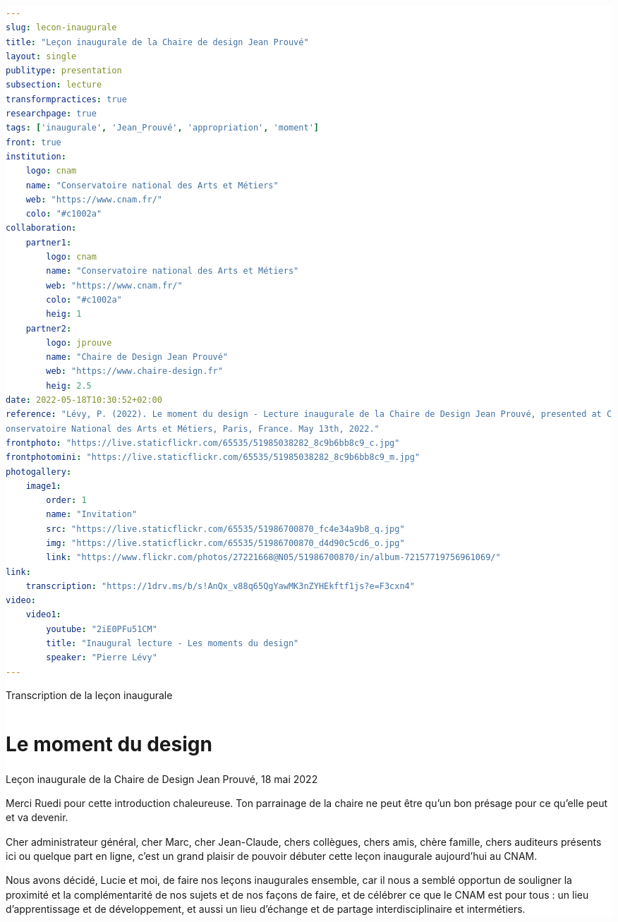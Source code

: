 ```yaml
---
slug: lecon-inaugurale
title: "Leçon inaugurale de la Chaire de design Jean Prouvé"
layout: single
publitype: presentation
subsection: lecture
transformpractices: true
researchpage: true
tags: ['inaugurale', 'Jean_Prouvé', 'appropriation', 'moment']
front: true
institution:
    logo: cnam
    name: "Conservatoire national des Arts et Métiers"
    web: "https://www.cnam.fr/"
    colo: "#c1002a"
collaboration:
    partner1:
        logo: cnam
        name: "Conservatoire national des Arts et Métiers"
        web: "https://www.cnam.fr/"
        colo: "#c1002a"
        heig: 1
    partner2:
        logo: jprouve
        name: "Chaire de Design Jean Prouvé"
        web: "https://www.chaire-design.fr"
        heig: 2.5
date: 2022-05-18T10:30:52+02:00
reference: "Lévy, P. (2022). Le moment du design - Lecture inaugurale de la Chaire de Design Jean Prouvé, presented at Conservatoire National des Arts et Métiers, Paris, France. May 13th, 2022."
frontphoto: "https://live.staticflickr.com/65535/51985038282_8c9b6bb8c9_c.jpg"
frontphotomini: "https://live.staticflickr.com/65535/51985038282_8c9b6bb8c9_m.jpg"
photogallery:
    image1:
        order: 1
        name: "Invitation"
        src: "https://live.staticflickr.com/65535/51986700870_fc4e34a9b8_q.jpg"
        img: "https://live.staticflickr.com/65535/51986700870_d4d90c5cd6_o.jpg"
        link: "https://www.flickr.com/photos/27221668@N05/51986700870/in/album-72157719756961069/"
link:
    transcription: "https://1drv.ms/b/s!AnQx_v88q65QgYawMK3nZYHEkftf1js?e=F3cxn4"
video:
    video1:
        youtube: "2iE0PFu51CM"
        title: "Inaugural lecture - Les moments du design"
        speaker: "Pierre Lévy"
---
```

<p class="font-bold text-lg my-10 italic">Transcription de la leçon inaugurale</p>
<h1>Le moment du design</h1>
<p class="mb-10 italic">Leçon inaugurale de la Chaire de Design Jean Prouvé, 18 mai 2022</p>
<p>Merci Ruedi pour cette introduction chaleureuse. Ton parrainage de la chaire ne peut être qu’un bon présage pour ce qu’elle peut et va devenir.</p>
<p>Cher administrateur général, cher Marc, cher Jean-Claude, chers collègues, chers amis, chère famille, chers auditeurs présents ici ou quelque part en ligne, c’est un grand plaisir de pouvoir débuter cette leçon inaugurale aujourd’hui au CNAM.</p>
<p>Nous avons décidé, Lucie et moi, de faire nos leçons inaugurales ensemble, car il nous a semblé opportun de souligner la proximité et la complémentarité de nos sujets et de nos façons de faire, et de célébrer ce que le CNAM est pour tous : un lieu d’apprentissage et de développement, et aussi un lieu d’échange et de partage interdisciplinaire et intermétiers.</p>
